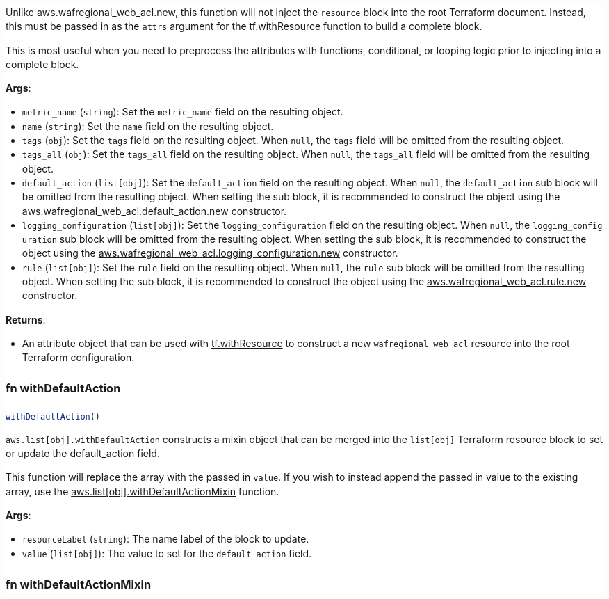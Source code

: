 Unlike [aws.wafregional_web_acl.new](#fn-new), this function will not inject the `resource`
block into the root Terraform document. Instead, this must be passed in as the `attrs` argument for the
[tf.withResource](https://github.com/tf-libsonnet/core/tree/main/docs#fn-withresource) function to build a complete block.

This is most useful when you need to preprocess the attributes with functions, conditional, or looping logic prior to
injecting into a complete block.

**Args**:
  - `metric_name` (`string`): Set the `metric_name` field on the resulting object.
  - `name` (`string`): Set the `name` field on the resulting object.
  - `tags` (`obj`): Set the `tags` field on the resulting object. When `null`, the `tags` field will be omitted from the resulting object.
  - `tags_all` (`obj`): Set the `tags_all` field on the resulting object. When `null`, the `tags_all` field will be omitted from the resulting object.
  - `default_action` (`list[obj]`): Set the `default_action` field on the resulting object. When `null`, the `default_action` sub block will be omitted from the resulting object. When setting the sub block, it is recommended to construct the object using the [aws.wafregional_web_acl.default_action.new](#fn-default_actionnew) constructor.
  - `logging_configuration` (`list[obj]`): Set the `logging_configuration` field on the resulting object. When `null`, the `logging_configuration` sub block will be omitted from the resulting object. When setting the sub block, it is recommended to construct the object using the [aws.wafregional_web_acl.logging_configuration.new](#fn-logging_configurationnew) constructor.
  - `rule` (`list[obj]`): Set the `rule` field on the resulting object. When `null`, the `rule` sub block will be omitted from the resulting object. When setting the sub block, it is recommended to construct the object using the [aws.wafregional_web_acl.rule.new](#fn-rulenew) constructor.

**Returns**:
  - An attribute object that can be used with [tf.withResource](https://github.com/tf-libsonnet/core/tree/main/docs#fn-withresource) to construct a new `wafregional_web_acl` resource into the root Terraform configuration.


### fn withDefaultAction

```ts
withDefaultAction()
```

`aws.list[obj].withDefaultAction` constructs a mixin object that can be merged into the `list[obj]`
Terraform resource block to set or update the default_action field.

This function will replace the array with the passed in `value`. If you wish to instead append the
passed in value to the existing array, use the [aws.list[obj].withDefaultActionMixin](TODO) function.


**Args**:
  - `resourceLabel` (`string`): The name label of the block to update.
  - `value` (`list[obj]`): The value to set for the `default_action` field.


### fn withDefaultActionMixin
